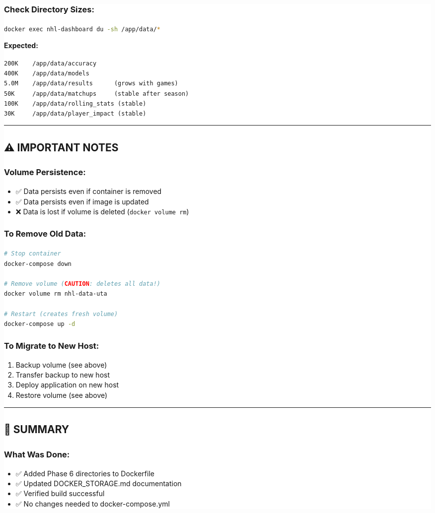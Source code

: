 ### **Check Directory Sizes:**
```bash
docker exec nhl-dashboard du -sh /app/data/*
```

**Expected:**
```
200K    /app/data/accuracy
400K    /app/data/models
5.0M    /app/data/results      (grows with games)
50K     /app/data/matchups     (stable after season)
100K    /app/data/rolling_stats (stable)
30K     /app/data/player_impact (stable)
```

---

## ⚠️ **IMPORTANT NOTES**

### **Volume Persistence:**
- ✅ Data persists even if container is removed
- ✅ Data persists even if image is updated
- ❌ Data is lost if volume is deleted (`docker volume rm`)

### **To Remove Old Data:**
```bash
# Stop container
docker-compose down

# Remove volume (CAUTION: deletes all data!)
docker volume rm nhl-data-uta

# Restart (creates fresh volume)
docker-compose up -d
```

### **To Migrate to New Host:**
1. Backup volume (see above)
2. Transfer backup to new host
3. Deploy application on new host
4. Restore volume (see above)

---

## 🎉 **SUMMARY**

### **What Was Done:**
- ✅ Added Phase 6 directories to Dockerfile
- ✅ Updated DOCKER_STORAGE.md documentation
- ✅ Verified build successful
- ✅ No changes needed to docker-compose.yml
